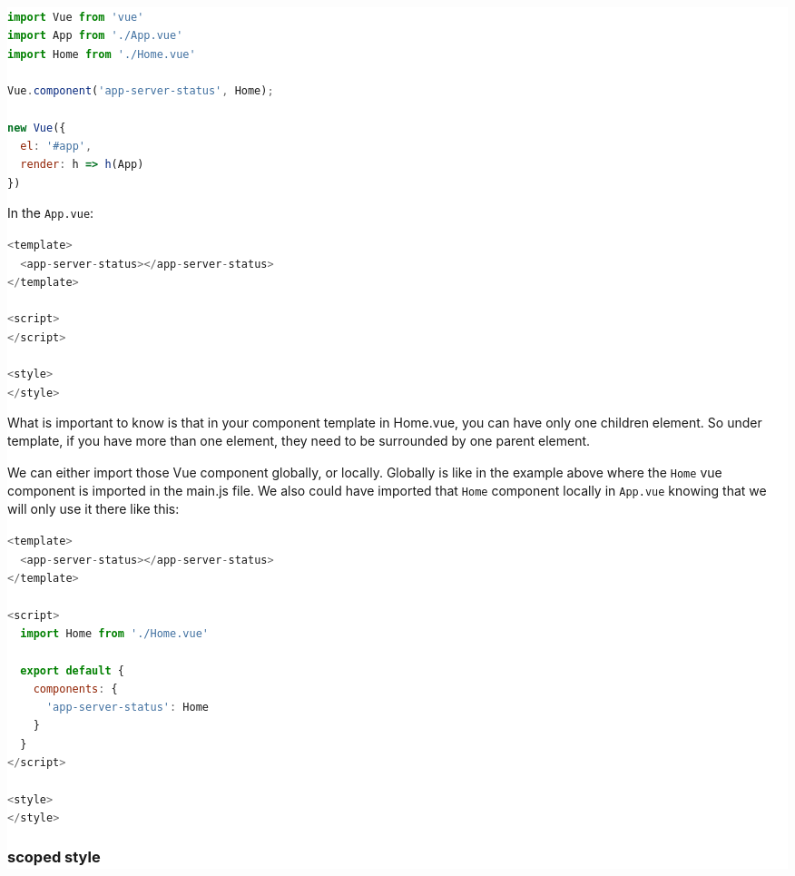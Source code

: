``` javascript
import Vue from 'vue'
import App from './App.vue'
import Home from './Home.vue'

Vue.component('app-server-status', Home);

new Vue({
  el: '#app',
  render: h => h(App)
})
```
In the `App.vue`:

``` javascript
<template>
  <app-server-status></app-server-status>
</template>

<script>
</script>

<style>
</style>
```

What is important to know is that in your component template in Home.vue, you can have only one children element. So under template, if you have more than one element, they need to be surrounded by one parent element.

We can either import those Vue component globally, or locally. Globally is like in the example above where the `Home` vue component is imported in the main.js file. We also could have imported that `Home` component locally in `App.vue` knowing that we will only use it there like this:

``` javascript
<template>
  <app-server-status></app-server-status>
</template>

<script>
  import Home from './Home.vue'
  
  export default {
    components: {
      'app-server-status': Home
    }
  }
</script>

<style>
</style>
```
### scoped style

